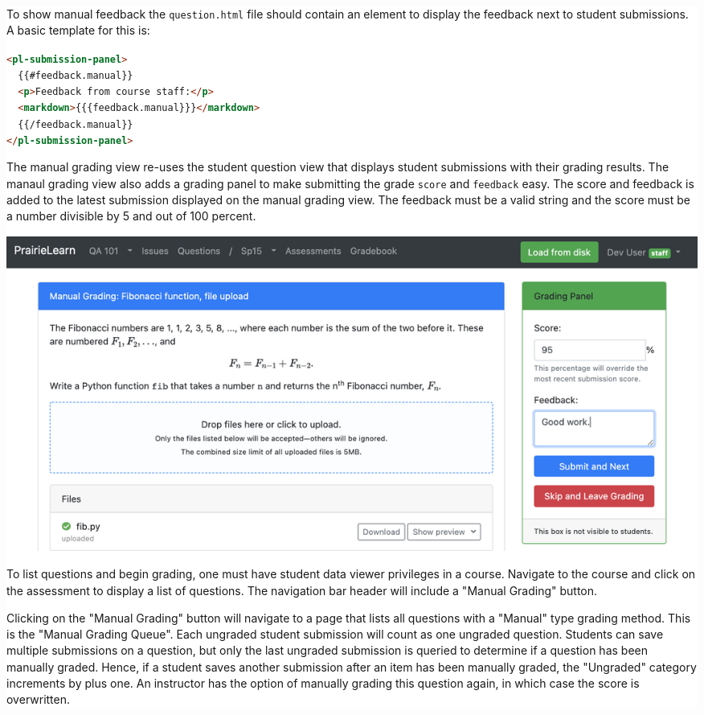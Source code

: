 To show manual feedback the `question.html` file should contain an element to display the feedback next to student submissions. A basic template for this is:

```html
<pl-submission-panel>
  {{#feedback.manual}}
  <p>Feedback from course staff:</p>
  <markdown>{{{feedback.manual}}}</markdown>
  {{/feedback.manual}}
</pl-submission-panel>
```

The manual grading view re-uses the student question view that displays student submissions with their grading results. The manaul grading view also adds a grading panel to make submitting the grade `score` and `feedback` easy. The score and feedback is added to the latest submission displayed on the manual grading view. The feedback must be a valid string and the score must be a number divisible by 5 and out of 100 percent.

![](manual-grading/grading-panel.png)

To list questions and begin grading, one must have student data viewer privileges in a course. Navigate to the course and click on the assessment to display a list of questions. The navigation bar header will include a "Manual Grading" button.

Clicking on the "Manual Grading" button will navigate to a page that lists all questions with a "Manual" type grading method. This is the "Manual Grading Queue". Each ungraded student submission will count as one ungraded question. Students can save multiple submissions on a question, but only the last ungraded submission is queried to determine if a question has been manually graded. Hence, if a student saves another submission after an item has been manually graded, the "Ungraded" category increments by plus one. An instructor has the option of manually grading this question again, in which case the score is overwritten.
